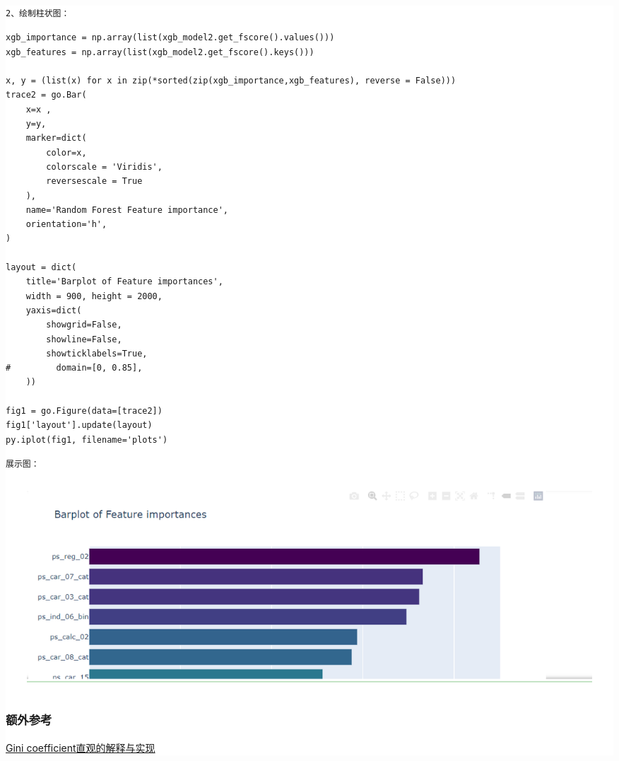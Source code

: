 

`2、绘制柱状图：`

    xgb_importance = np.array(list(xgb_model2.get_fscore().values()))
    xgb_features = np.array(list(xgb_model2.get_fscore().keys()))

    x, y = (list(x) for x in zip(*sorted(zip(xgb_importance,xgb_features), reverse = False)))
    trace2 = go.Bar(
        x=x ,
        y=y,
        marker=dict(
            color=x,
            colorscale = 'Viridis',
            reversescale = True
        ),
        name='Random Forest Feature importance',
        orientation='h',
    )

    layout = dict(
        title='Barplot of Feature importances',
        width = 900, height = 2000,
        yaxis=dict(
            showgrid=False,
            showline=False,
            showticklabels=True,
    #         domain=[0, 0.85],
        ))

    fig1 = go.Figure(data=[trace2])
    fig1['layout'].update(layout)
    py.iplot(fig1, filename='plots')


`展示图：`



<div align=center><img width="800" height="300" src="./static/feature_importance.jpg"/></div>


### 额外参考

[Gini coefficient直观的解释与实现](https://blog.csdn.net/u010665216/article/details/78528261)



